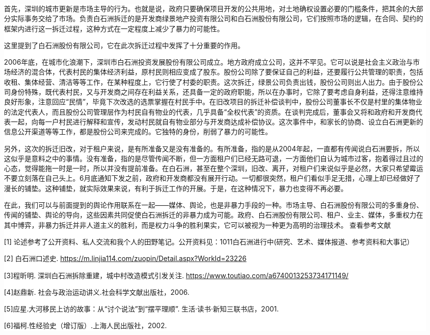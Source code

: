 首先，深圳的城市更新是市场主导的行为。也就是说，政府只要确保项目开发的公共用地，对土地确权设置必要的门槛条件，把其余的大部分实际事务交给了市场。负责白石洲拆迁的是开发商绿景地产投资有限公司和白石洲股份有限公司，它们按照市场的逻辑，在合同、契约的框架内进行这一拆迁过程，这种方式在一定程度上减少了暴力的可能性。

这里提到了白石洲股份有限公司，它在此次拆迁过程中发挥了十分重要的作用。

2006年底，在城市化浪潮下，深圳市白石洲投资发展股份有限公司成立。地方政府成立公司，这并不罕见。它可以说是社会主义政治与市场经济的混合体，代表村民的集体经济利益，原村民则相应变成了股东。股份公司除了要保证自己的利益，还要履行公共管理的职责，包括收租、集体经营、清洁等等工作，在某种程度上，它行使了村委的职责。这次拆迁，绿景公司负责出钱，股份公司则出人出力。由于股份公司身份特殊，既代表村民，又与开发商之间存在利益关系，还具备一定的政府职能，所以在办事时，它除了要考虑自身利益，还得注意维持良好形象，注意回应“民情”，毕竟下次改选的选票掌握在村民手中。在旧改项目的拆迁补偿谈判中，股份公司董事长不仅是村里的集体物业的法定代表人，而且股份公司管理层作为村民自有物业的代表，几乎具备“全权代表”的资质。在谈判完成后，董事会又将和政府和开发商代表一起，向每一户村民进行解释和宣传，发动村民就自有物业部分与开发商达成补偿协议。这次事件中，和家长的协商、设立白石洲更新的信息公开渠道等等工作，都是股份公司来完成的。它独特的身份，削弱了暴力的可能性。

另外，这次的拆迁旧改，对于租户来说，是有所准备又是没有准备的。有所准备，指的是从2004年起，一直都有传闻说白石洲要拆，所以这似乎是意料之中的事情。没有准备，指的是尽管传闻不断，但一方面租户们已经无路可退，一方面他们自认为城市过客，抱着得过且过的心态，觉得能拖一时是一时，所以并没有提前准备。在白石洲，甚至在整个深圳，旧改、离开，对租户们来说似乎是必然，大家只希望霉运不要立刻落在自己头上。6月底通知下发之前，政府和开发商都没有展开行动。一切都很突然，租户们看似手足无措，心理上却已经做好了漫长的铺垫。这种铺垫，就实际效果来说，有利于拆迁工作的开展。于是，在这种情况下，暴力也变得不再必要。

在此，我们可以与前面提到的舆论作用联系在一起——媒体、舆论，也是非暴力手段的一种。市场主导、白石洲股份有限公司的多重身份、传闻的铺垫、舆论的导向，这些因素共同促使白石洲拆迁的非暴力成为可能。政府、白石洲股份有限公司、租户、业主、媒体，多重权力在其中博弈，非暴力拆迁并非人道主义的胜利，而是权力斗争的胜利果实，它可以被视为一种更为高明的治理技术。 查看参考文献

[1] 论述参考了公开资料、私人交流和我个人的田野笔记。公开资料见：1011白石洲进行中(研究、艺术、媒体报道、参考资料和大事记）

[2] 白石洲口述史. https://m.linjia114.com/zuopin/Detail.aspx?WorkId=23226

[3]程昕明. 深圳白石洲拆除重建，城中村改造模式引发关注. https://www.toutiao.com/a6740013253734171149/

[4]赵鼎新. 社会与政治运动讲义.社会科学文献出版社，2006.

[5]应星.大河移民上访的故事：从“讨个说法”到“摆平理顺”. 生活·读书·新知三联书店，2001.

[6]福柯.性经验史（增订版）.上海人民出版社，2002. 
